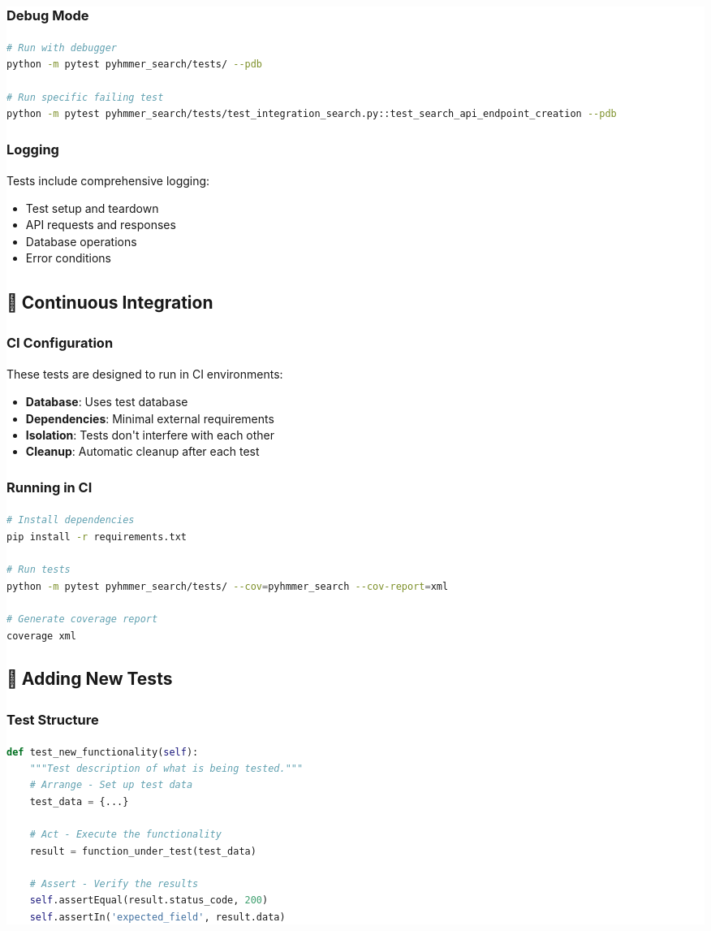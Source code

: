 ### Debug Mode

```bash
# Run with debugger
python -m pytest pyhmmer_search/tests/ --pdb

# Run specific failing test
python -m pytest pyhmmer_search/tests/test_integration_search.py::test_search_api_endpoint_creation --pdb
```

### Logging

Tests include comprehensive logging:
- Test setup and teardown
- API requests and responses
- Database operations
- Error conditions

## 🔄 Continuous Integration

### CI Configuration

These tests are designed to run in CI environments:
- **Database**: Uses test database
- **Dependencies**: Minimal external requirements
- **Isolation**: Tests don't interfere with each other
- **Cleanup**: Automatic cleanup after each test

### Running in CI

```bash
# Install dependencies
pip install -r requirements.txt

# Run tests
python -m pytest pyhmmer_search/tests/ --cov=pyhmmer_search --cov-report=xml

# Generate coverage report
coverage xml
```

## 📝 Adding New Tests

### Test Structure

```python
def test_new_functionality(self):
    """Test description of what is being tested."""
    # Arrange - Set up test data
    test_data = {...}
    
    # Act - Execute the functionality
    result = function_under_test(test_data)
    
    # Assert - Verify the results
    self.assertEqual(result.status_code, 200)
    self.assertIn('expected_field', result.data)
```
